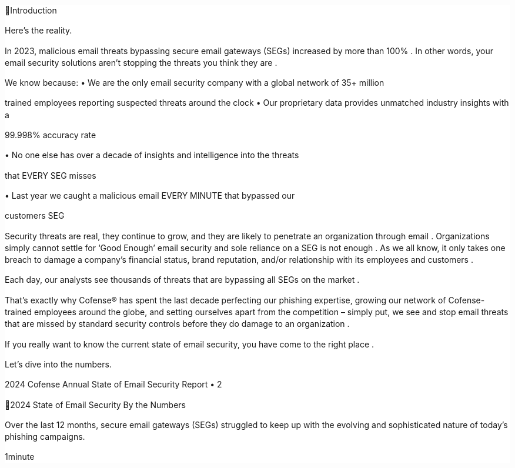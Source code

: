  
Introduction

Here’s the reality. 

In 2023, malicious email threats bypassing secure email gateways (SEGs) 
increased by more than 100% . In other words, your email security solutions 
aren’t stopping the threats you think they are . 

We know because: 
• We are the only email security company with a global network of 35\+ million 

trained employees reporting suspected threats around the clock 
• Our proprietary data provides unmatched industry insights with a 

99\.998% accuracy rate 

• No one else has over a decade of insights and intelligence into the threats 

that EVERY SEG misses 

• Last year we caught a malicious email EVERY MINUTE that bypassed our 

customers SEG 

Security threats are real, they continue to grow, and they are likely to 
penetrate an organization through email . Organizations simply cannot settle 
for ‘Good Enough’ email security and sole reliance on a SEG is not enough . As 
we all know, it only takes one breach to damage a company’s financial status, 
brand reputation, and/or relationship with its employees and customers . 

Each day, our analysts see thousands of threats that are bypassing all SEGs 
on the market . 

That’s exactly why Cofense® has spent the last decade perfecting our 
phishing expertise, growing our network of Cofense\-trained employees 
around the globe, and setting ourselves apart from the competition – simply 
put, we see and stop email threats that are missed by standard security 
controls before they do damage to an organization . 

If you really want to know the current state of email security, you have come 
to the right place . 

Let’s dive into the numbers.

2024 Cofense Annual State of Email Security Report • 2

2024 State of Email Security 
By the Numbers

Over the last 12 months, 
secure email gateways 
(SEGs) struggled to keep 
up with the evolving and 
sophisticated nature 
of today’s phishing 
campaigns.

1minute
